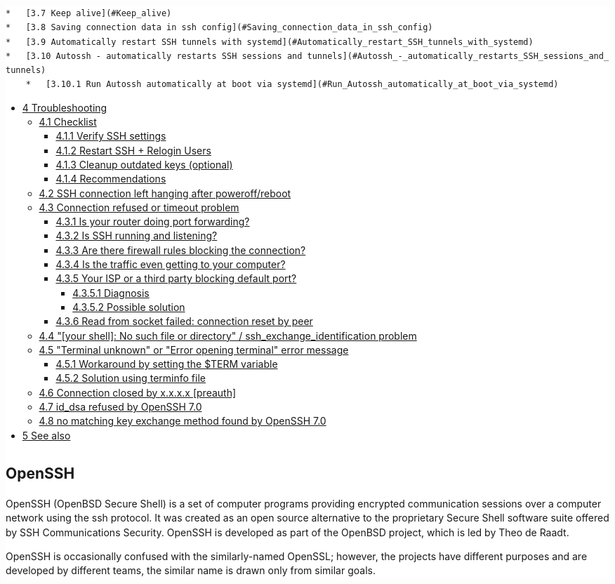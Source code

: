     *   [3.7 Keep alive](#Keep_alive)
    *   [3.8 Saving connection data in ssh config](#Saving_connection_data_in_ssh_config)
    *   [3.9 Automatically restart SSH tunnels with systemd](#Automatically_restart_SSH_tunnels_with_systemd)
    *   [3.10 Autossh - automatically restarts SSH sessions and tunnels](#Autossh_-_automatically_restarts_SSH_sessions_and_tunnels)
        *   [3.10.1 Run Autossh automatically at boot via systemd](#Run_Autossh_automatically_at_boot_via_systemd)
*   [4 Troubleshooting](#Troubleshooting)
    *   [4.1 Checklist](#Checklist)
        *   [4.1.1 Verify SSH settings](#Verify_SSH_settings)
        *   [4.1.2 Restart SSH + Relogin Users](#Restart_SSH_.2B_Relogin_Users)
        *   [4.1.3 Cleanup outdated keys (optional)](#Cleanup_outdated_keys_.28optional.29)
        *   [4.1.4 Recommendations](#Recommendations)
    *   [4.2 SSH connection left hanging after poweroff/reboot](#SSH_connection_left_hanging_after_poweroff.2Freboot)
    *   [4.3 Connection refused or timeout problem](#Connection_refused_or_timeout_problem)
        *   [4.3.1 Is your router doing port forwarding?](#Is_your_router_doing_port_forwarding.3F)
        *   [4.3.2 Is SSH running and listening?](#Is_SSH_running_and_listening.3F)
        *   [4.3.3 Are there firewall rules blocking the connection?](#Are_there_firewall_rules_blocking_the_connection.3F)
        *   [4.3.4 Is the traffic even getting to your computer?](#Is_the_traffic_even_getting_to_your_computer.3F)
        *   [4.3.5 Your ISP or a third party blocking default port?](#Your_ISP_or_a_third_party_blocking_default_port.3F)
            *   [4.3.5.1 Diagnosis](#Diagnosis)
            *   [4.3.5.2 Possible solution](#Possible_solution)
        *   [4.3.6 Read from socket failed: connection reset by peer](#Read_from_socket_failed:_connection_reset_by_peer)
    *   [4.4 "[your shell]: No such file or directory" / ssh_exchange_identification problem](#.22.5Byour_shell.5D:_No_such_file_or_directory.22_.2F_ssh_exchange_identification_problem)
    *   [4.5 "Terminal unknown" or "Error opening terminal" error message](#.22Terminal_unknown.22_or_.22Error_opening_terminal.22_error_message)
        *   [4.5.1 Workaround by setting the $TERM variable](#Workaround_by_setting_the_.24TERM_variable)
        *   [4.5.2 Solution using terminfo file](#Solution_using_terminfo_file)
    *   [4.6 Connection closed by x.x.x.x [preauth]](#Connection_closed_by_x.x.x.x_.5Bpreauth.5D)
    *   [4.7 id_dsa refused by OpenSSH 7.0](#id_dsa_refused_by_OpenSSH_7.0)
    *   [4.8 no matching key exchange method found by OpenSSH 7.0](#no_matching_key_exchange_method_found_by_OpenSSH_7.0)
*   [5 See also](#See_also)

## OpenSSH

OpenSSH (OpenBSD Secure Shell) is a set of computer programs providing encrypted communication sessions over a computer network using the ssh protocol. It was created as an open source alternative to the proprietary Secure Shell software suite offered by SSH Communications Security. OpenSSH is developed as part of the OpenBSD project, which is led by Theo de Raadt.

OpenSSH is occasionally confused with the similarly-named OpenSSL; however, the projects have different purposes and are developed by different teams, the similar name is drawn only from similar goals.
